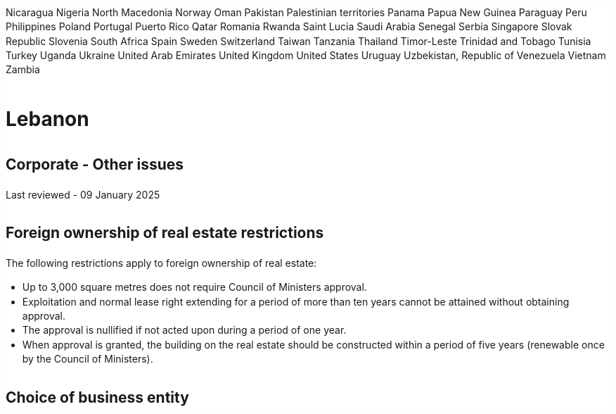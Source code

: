 Nicaragua
Nigeria
North Macedonia
Norway
Oman
Pakistan
Palestinian territories
Panama
Papua New Guinea
Paraguay
Peru
Philippines
Poland
Portugal
Puerto Rico
Qatar
Romania
Rwanda
Saint Lucia
Saudi Arabia
Senegal
Serbia
Singapore
Slovak Republic
Slovenia
South Africa
Spain
Sweden
Switzerland
Taiwan
Tanzania
Thailand
Timor-Leste
Trinidad and Tobago
Tunisia
Turkey
Uganda
Ukraine
United Arab Emirates
United Kingdom
United States
Uruguay
Uzbekistan, Republic of
Venezuela
Vietnam
Zambia
# Lebanon
## Corporate - Other issues
Last reviewed - 09 January 2025
## Foreign ownership of real estate restrictions
The following restrictions apply to foreign ownership of real estate:
* Up to 3,000 square metres does not require Council of Ministers approval.
* Exploitation and normal lease right extending for a period of more than ten years cannot be attained without obtaining approval.
* The approval is nullified if not acted upon during a period of one year.
* When approval is granted, the building on the real estate should be constructed within a period of five years (renewable once by the Council of Ministers).
## Choice of business entity